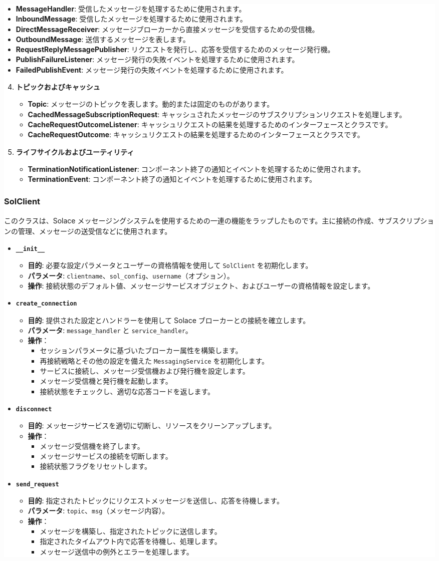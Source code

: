    - **MessageHandler**: 受信したメッセージを処理するために使用されます。
   - **InboundMessage**: 受信したメッセージを処理するために使用されます。
   - **DirectMessageReceiver**: メッセージブローカーから直接メッセージを受信するための受信機。
   - **OutboundMessage**: 送信するメッセージを表します。
   - **RequestReplyMessagePublisher**: リクエストを発行し、応答を受信するためのメッセージ発行機。
   - **PublishFailureListener**: メッセージ発行の失敗イベントを処理するために使用されます。
   - **FailedPublishEvent**: メッセージ発行の失敗イベントを処理するために使用されます。

4. **トピックおよびキャッシュ**

   - **Topic**: メッセージのトピックを表します。動的または固定のものがあります。
   - **CachedMessageSubscriptionRequest**: キャッシュされたメッセージのサブスクリプションリクエストを処理します。
   - **CacheRequestOutcomeListener**: キャッシュリクエストの結果を処理するためのインターフェースとクラスです。
   - **CacheRequestOutcome**: キャッシュリクエストの結果を処理するためのインターフェースとクラスです。

5. **ライフサイクルおよびユーティリティ**

   - **TerminationNotificationListener**: コンポーネント終了の通知とイベントを処理するために使用されます。
   - **TerminationEvent**: コンポーネント終了の通知とイベントを処理するために使用されます。

### SolClient

このクラスは、Solace メッセージングシステムを使用するための一連の機能をラップしたものです。主に接続の作成、サブスクリプションの管理、メッセージの送受信などに使用されます。

- **`__init__`**

  - **目的**: 必要な設定パラメータとユーザーの資格情報を使用して `SolClient` を初期化します。
  - **パラメータ**: `clientname`、`sol_config`、`username`（オプション）。
  - **操作**: 接続状態のデフォルト値、メッセージサービスオブジェクト、およびユーザーの資格情報を設定します。

- **`create_connection`**

  - **目的**: 提供された設定とハンドラーを使用して Solace ブローカーとの接続を確立します。
  - **パラメータ**: `message_handler` と `service_handler`。
  - **操作**：
    - セッションパラメータに基づいたブローカー属性を構築します。
    - 再接続戦略とその他の設定を備えた `MessagingService` を初期化します。
    - サービスに接続し、メッセージ受信機および発行機を設定します。
    - メッセージ受信機と発行機を起動します。
    - 接続状態をチェックし、適切な応答コードを返します。

- **`disconnect`**

  - **目的**: メッセージサービスを適切に切断し、リソースをクリーンアップします。
  - **操作**：
    - メッセージ受信機を終了します。
    - メッセージサービスの接続を切断します。
    - 接続状態フラグをリセットします。

- **`send_request`**

  - **目的**: 指定されたトピックにリクエストメッセージを送信し、応答を待機します。
  - **パラメータ**: `topic`、`msg`（メッセージ内容）。
  - **操作**：
    - メッセージを構築し、指定されたトピックに送信します。
    - 指定されたタイムアウト内で応答を待機し、処理します。
    - メッセージ送信中の例外とエラーを処理します。
